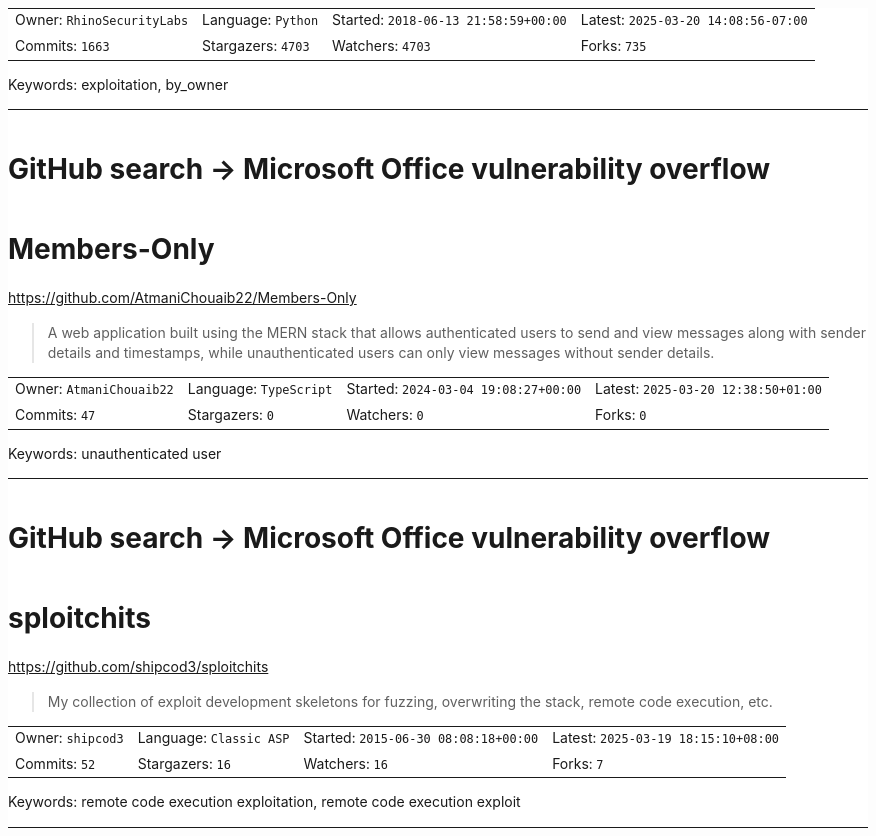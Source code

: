 <table><tr>
<tr><td>Owner: <code>RhinoSecurityLabs</code></td>
    <td>Language: <code>Python</code></td>
    <td>Started: <code>2018-06-13 21:58:59+00:00</code></td>
    <td>Latest: <code>2025-03-20 14:08:56-07:00</code></td></tr>
<tr><td>Commits: <code>1663</code></td>
    <td>Stargazers: <code>4703</code></td>
    <td>Watchers: <code>4703</code></td>
    <td>Forks: <code>735</code></td></tr>
</table>
Keywords: exploitation, by_owner

---

# GitHub search -> Microsoft Office vulnerability overflow
# Members-Only

https://github.com/AtmaniChouaib22/Members-Only
<blockquote>
A  web application built using the MERN stack that allows authenticated users to send and view messages along with sender details and timestamps, while unauthenticated users can only view messages without sender details.
</blockquote>

<table><tr>
<tr><td>Owner: <code>AtmaniChouaib22</code></td>
    <td>Language: <code>TypeScript</code></td>
    <td>Started: <code>2024-03-04 19:08:27+00:00</code></td>
    <td>Latest: <code>2025-03-20 12:38:50+01:00</code></td></tr>
<tr><td>Commits: <code>47</code></td>
    <td>Stargazers: <code>0</code></td>
    <td>Watchers: <code>0</code></td>
    <td>Forks: <code>0</code></td></tr>
</table>
Keywords: unauthenticated user

---

# GitHub search -> Microsoft Office vulnerability overflow
# sploitchits

https://github.com/shipcod3/sploitchits
<blockquote>
My collection of exploit development skeletons for fuzzing, overwriting the stack, remote code execution, etc.
</blockquote>

<table><tr>
<tr><td>Owner: <code>shipcod3</code></td>
    <td>Language: <code>Classic ASP</code></td>
    <td>Started: <code>2015-06-30 08:08:18+00:00</code></td>
    <td>Latest: <code>2025-03-19 18:15:10+08:00</code></td></tr>
<tr><td>Commits: <code>52</code></td>
    <td>Stargazers: <code>16</code></td>
    <td>Watchers: <code>16</code></td>
    <td>Forks: <code>7</code></td></tr>
</table>
Keywords: remote code execution exploitation, remote code execution exploit

---
